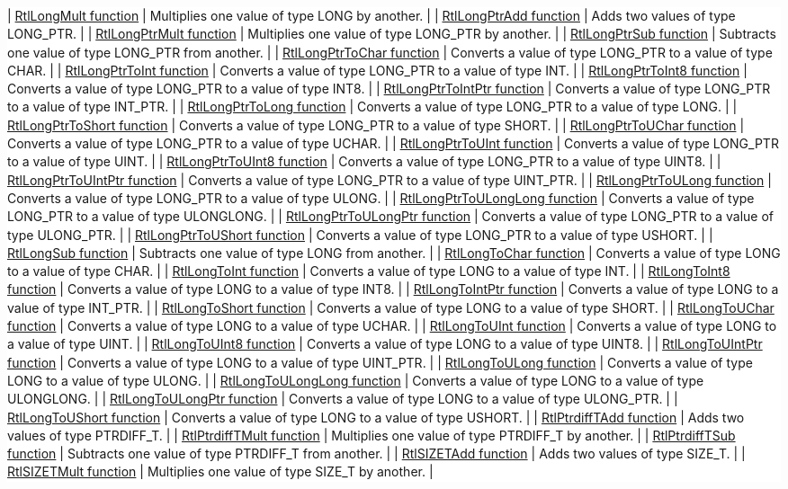 | [RtlLongMult function](nf-ntintsafe-rtllongmult.md) | Multiplies one value of type LONG by another. |
| [RtlLongPtrAdd function](nf-ntintsafe-rtllongptradd.md) | Adds two values of type LONG_PTR. |
| [RtlLongPtrMult function](nf-ntintsafe-rtllongptrmult.md) | Multiplies one value of type LONG_PTR by another. |
| [RtlLongPtrSub function](nf-ntintsafe-rtllongptrsub.md) | Subtracts one value of type LONG_PTR from another. |
| [RtlLongPtrToChar function](nf-ntintsafe-rtllongptrtochar.md) | Converts a value of type LONG_PTR to a value of type CHAR. |
| [RtlLongPtrToInt function](nf-ntintsafe-rtllongptrtoint.md) | Converts a value of type LONG_PTR to a value of type INT. |
| [RtlLongPtrToInt8 function](nf-ntintsafe-rtllongptrtoint8.md) | Converts a value of type LONG_PTR to a value of type INT8. |
| [RtlLongPtrToIntPtr function](nf-ntintsafe-rtllongptrtointptr.md) | Converts a value of type LONG_PTR to a value of type INT_PTR. |
| [RtlLongPtrToLong function](nf-ntintsafe-rtllongptrtolong.md) | Converts a value of type LONG_PTR to a value of type LONG. |
| [RtlLongPtrToShort function](nf-ntintsafe-rtllongptrtoshort.md) | Converts a value of type LONG_PTR to a value of type SHORT. |
| [RtlLongPtrToUChar function](nf-ntintsafe-rtllongptrtouchar.md) | Converts a value of type LONG_PTR to a value of type UCHAR. |
| [RtlLongPtrToUInt function](nf-ntintsafe-rtllongptrtouint.md) | Converts a value of type LONG_PTR to a value of type UINT. |
| [RtlLongPtrToUInt8 function](nf-ntintsafe-rtllongptrtouint8.md) | Converts a value of type LONG_PTR to a value of type UINT8. |
| [RtlLongPtrToUIntPtr function](nf-ntintsafe-rtllongptrtouintptr.md) | Converts a value of type LONG_PTR to a value of type UINT_PTR. |
| [RtlLongPtrToULong function](nf-ntintsafe-rtllongptrtoulong.md) | Converts a value of type LONG_PTR to a value of type ULONG. |
| [RtlLongPtrToULongLong function](nf-ntintsafe-rtllongptrtoulonglong.md) | Converts a value of type LONG_PTR to a value of type ULONGLONG. |
| [RtlLongPtrToULongPtr function](nf-ntintsafe-rtllongptrtoulongptr.md) | Converts a value of type LONG_PTR to a value of type ULONG_PTR. |
| [RtlLongPtrToUShort function](nf-ntintsafe-rtllongptrtoushort.md) | Converts a value of type LONG_PTR to a value of type USHORT. |
| [RtlLongSub function](nf-ntintsafe-rtllongsub.md) | Subtracts one value of type LONG from another. |
| [RtlLongToChar function](nf-ntintsafe-rtllongtochar.md) | Converts a value of type LONG to a value of type CHAR. |
| [RtlLongToInt function](nf-ntintsafe-rtllongtoint.md) | Converts a value of type LONG to a value of type INT. |
| [RtlLongToInt8 function](nf-ntintsafe-rtllongtoint8.md) | Converts a value of type LONG to a value of type INT8. |
| [RtlLongToIntPtr function](nf-ntintsafe-rtllongtointptr.md) | Converts a value of type LONG to a value of type INT_PTR. |
| [RtlLongToShort function](nf-ntintsafe-rtllongtoshort.md) | Converts a value of type LONG to a value of type SHORT. |
| [RtlLongToUChar function](nf-ntintsafe-rtllongtouchar.md) | Converts a value of type LONG to a value of type UCHAR. |
| [RtlLongToUInt function](nf-ntintsafe-rtllongtouint.md) | Converts a value of type LONG to a value of type UINT. |
| [RtlLongToUInt8 function](nf-ntintsafe-rtllongtouint8.md) | Converts a value of type LONG to a value of type UINT8. |
| [RtlLongToUIntPtr function](nf-ntintsafe-rtllongtouintptr.md) | Converts a value of type LONG to a value of type UINT_PTR. |
| [RtlLongToULong function](nf-ntintsafe-rtllongtoulong.md) | Converts a value of type LONG to a value of type ULONG. |
| [RtlLongToULongLong function](nf-ntintsafe-rtllongtoulonglong.md) | Converts a value of type LONG to a value of type ULONGLONG. |
| [RtlLongToULongPtr function](nf-ntintsafe-rtllongtoulongptr.md) | Converts a value of type LONG to a value of type ULONG_PTR. |
| [RtlLongToUShort function](nf-ntintsafe-rtllongtoushort.md) | Converts a value of type LONG to a value of type USHORT. |
| [RtlPtrdiffTAdd function](nf-ntintsafe-rtlptrdifftadd.md) | Adds two values of type PTRDIFF_T. |
| [RtlPtrdiffTMult function](nf-ntintsafe-rtlptrdifftmult.md) | Multiplies one value of type PTRDIFF_T by another. |
| [RtlPtrdiffTSub function](nf-ntintsafe-rtlptrdifftsub.md) | Subtracts one value of type PTRDIFF_T from another. |
| [RtlSIZETAdd function](nf-ntintsafe-rtlsizetadd~r1.md) | Adds two values of type SIZE_T. |
| [RtlSIZETMult function](nf-ntintsafe-rtlsizetmult~r1.md) | Multiplies one value of type SIZE_T by another. |